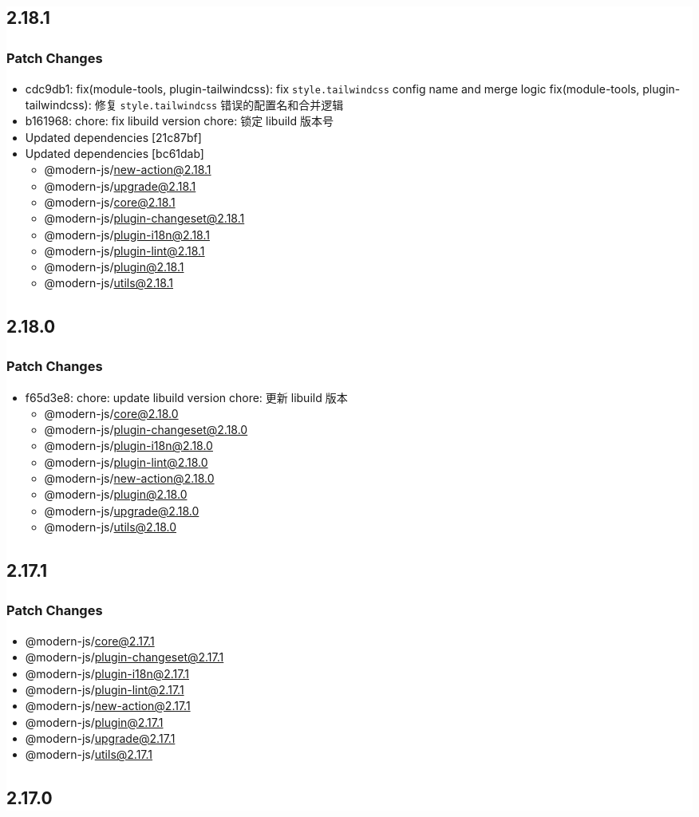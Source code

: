 ## 2.18.1

### Patch Changes

- cdc9db1: fix(module-tools, plugin-tailwindcss): fix `style.tailwindcss` config name and merge logic
  fix(module-tools, plugin-tailwindcss): 修复 `style.tailwindcss` 错误的配置名和合并逻辑
- b161968: chore: fix libuild version
  chore: 锁定 libuild 版本号
- Updated dependencies [21c87bf]
- Updated dependencies [bc61dab]
  - @modern-js/new-action@2.18.1
  - @modern-js/upgrade@2.18.1
  - @modern-js/core@2.18.1
  - @modern-js/plugin-changeset@2.18.1
  - @modern-js/plugin-i18n@2.18.1
  - @modern-js/plugin-lint@2.18.1
  - @modern-js/plugin@2.18.1
  - @modern-js/utils@2.18.1

## 2.18.0

### Patch Changes

- f65d3e8: chore: update libuild version
  chore: 更新 libuild 版本
  - @modern-js/core@2.18.0
  - @modern-js/plugin-changeset@2.18.0
  - @modern-js/plugin-i18n@2.18.0
  - @modern-js/plugin-lint@2.18.0
  - @modern-js/new-action@2.18.0
  - @modern-js/plugin@2.18.0
  - @modern-js/upgrade@2.18.0
  - @modern-js/utils@2.18.0

## 2.17.1

### Patch Changes

- @modern-js/core@2.17.1
- @modern-js/plugin-changeset@2.17.1
- @modern-js/plugin-i18n@2.17.1
- @modern-js/plugin-lint@2.17.1
- @modern-js/new-action@2.17.1
- @modern-js/plugin@2.17.1
- @modern-js/upgrade@2.17.1
- @modern-js/utils@2.17.1

## 2.17.0
